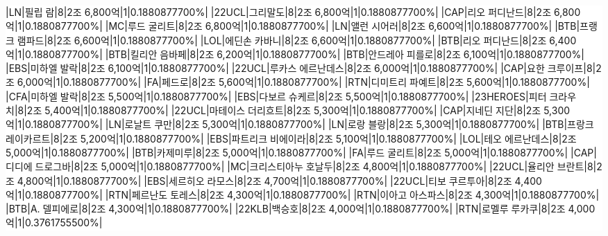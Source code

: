 |LN|필립 람|8|2조 6,800억|1|0.1880877700%|
|22UCL|그리말도|8|2조 6,800억|1|0.1880877700%|
|CAP|리오 퍼디난드|8|2조 6,800억|1|0.1880877700%|
|MC|루드 굴리트|8|2조 6,800억|1|0.1880877700%|
|LN|앨런 시어러|8|2조 6,600억|1|0.1880877700%|
|BTB|프랭크 램파드|8|2조 6,600억|1|0.1880877700%|
|LOL|에딘손 카바니|8|2조 6,600억|1|0.1880877700%|
|BTB|리오 퍼디난드|8|2조 6,400억|1|0.1880877700%|
|BTB|킬리안 음바페|8|2조 6,200억|1|0.1880877700%|
|BTB|안드레아 피를로|8|2조 6,100억|1|0.1880877700%|
|EBS|미하엘 발락|8|2조 6,100억|1|0.1880877700%|
|22UCL|루카스 에르난데스|8|2조 6,000억|1|0.1880877700%|
|CAP|요한 크루이프|8|2조 6,000억|1|0.1880877700%|
|FA|페드로|8|2조 5,600억|1|0.1880877700%|
|RTN|디미트리 파예트|8|2조 5,600억|1|0.1880877700%|
|CFA|미하엘 발락|8|2조 5,500억|1|0.1880877700%|
|EBS|다보르 슈케르|8|2조 5,500억|1|0.1880877700%|
|23HEROES|피터 크라우치|8|2조 5,400억|1|0.1880877700%|
|22UCL|마테이스 더리흐트|8|2조 5,300억|1|0.1880877700%|
|CAP|지네딘 지단|8|2조 5,300억|1|0.1880877700%|
|LN|로날트 쿠만|8|2조 5,300억|1|0.1880877700%|
|LN|로랑 블랑|8|2조 5,300억|1|0.1880877700%|
|BTB|프랑크 레이카르트|8|2조 5,200억|1|0.1880877700%|
|EBS|파트리크 비에이라|8|2조 5,100억|1|0.1880877700%|
|LOL|테오 에르난데스|8|2조 5,000억|1|0.1880877700%|
|BTB|카제미루|8|2조 5,000억|1|0.1880877700%|
|FA|루드 굴리트|8|2조 5,000억|1|0.1880877700%|
|CAP|디디에 드로그바|8|2조 5,000억|1|0.1880877700%|
|MC|크리스티아누 호날두|8|2조 4,800억|1|0.1880877700%|
|22UCL|율리안 브란트|8|2조 4,800억|1|0.1880877700%|
|EBS|세르히오 라모스|8|2조 4,700억|1|0.1880877700%|
|22UCL|티보 쿠르투아|8|2조 4,400억|1|0.1880877700%|
|RTN|페르난도 토레스|8|2조 4,300억|1|0.1880877700%|
|RTN|이아고 아스파스|8|2조 4,300억|1|0.1880877700%|
|BTB|A. 델피에로|8|2조 4,300억|1|0.1880877700%|
|22KLB|백승호|8|2조 4,000억|1|0.1880877700%|
|RTN|로멜루 루카쿠|8|2조 4,000억|1|0.3761755500%|